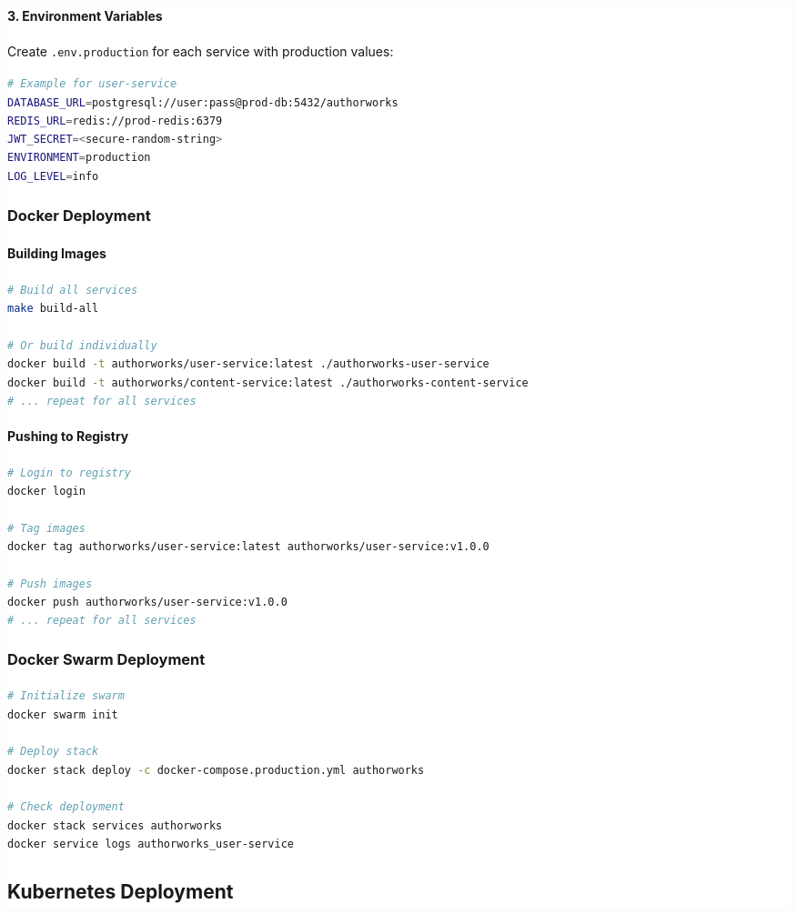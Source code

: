 #### 3. Environment Variables
Create `.env.production` for each service with production values:
```bash
# Example for user-service
DATABASE_URL=postgresql://user:pass@prod-db:5432/authorworks
REDIS_URL=redis://prod-redis:6379
JWT_SECRET=<secure-random-string>
ENVIRONMENT=production
LOG_LEVEL=info
```

### Docker Deployment

#### Building Images
```bash
# Build all services
make build-all

# Or build individually
docker build -t authorworks/user-service:latest ./authorworks-user-service
docker build -t authorworks/content-service:latest ./authorworks-content-service
# ... repeat for all services
```

#### Pushing to Registry
```bash
# Login to registry
docker login

# Tag images
docker tag authorworks/user-service:latest authorworks/user-service:v1.0.0

# Push images
docker push authorworks/user-service:v1.0.0
# ... repeat for all services
```

### Docker Swarm Deployment
```bash
# Initialize swarm
docker swarm init

# Deploy stack
docker stack deploy -c docker-compose.production.yml authorworks

# Check deployment
docker stack services authorworks
docker service logs authorworks_user-service
```

## Kubernetes Deployment
